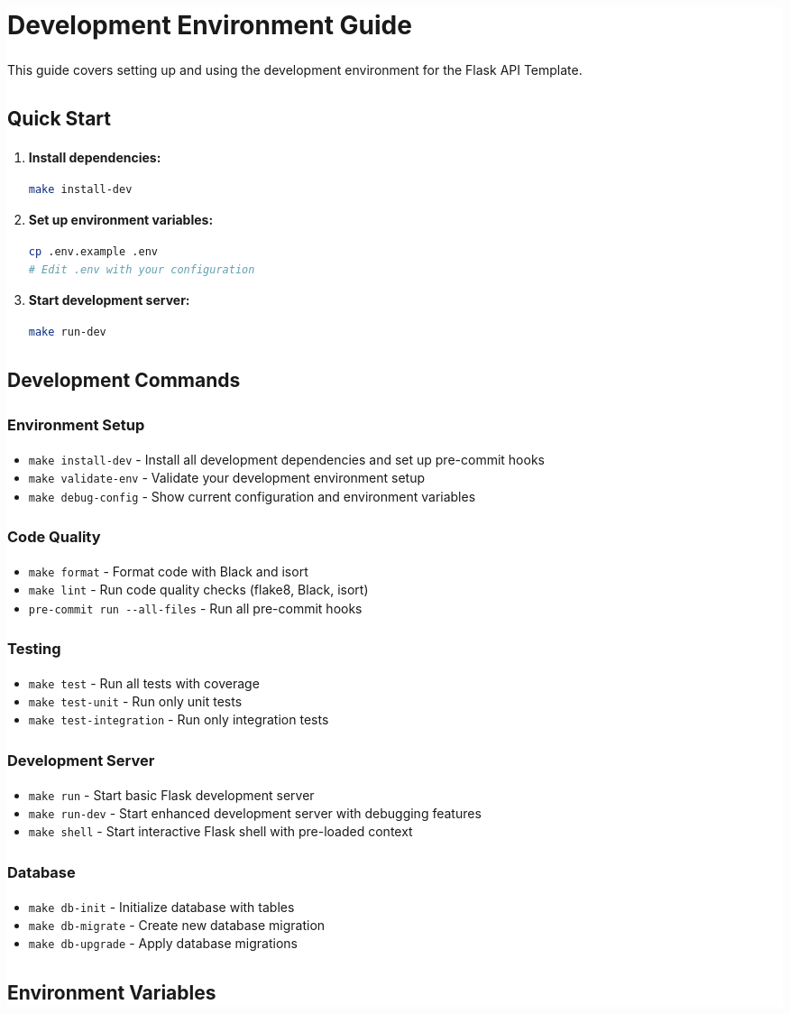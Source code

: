 # Development Environment Guide

This guide covers setting up and using the development environment for the Flask API Template.

## Quick Start

1. **Install dependencies:**
   ```bash
   make install-dev
   ```

2. **Set up environment variables:**
   ```bash
   cp .env.example .env
   # Edit .env with your configuration
   ```

3. **Start development server:**
   ```bash
   make run-dev
   ```

## Development Commands

### Environment Setup
- `make install-dev` - Install all development dependencies and set up pre-commit hooks
- `make validate-env` - Validate your development environment setup
- `make debug-config` - Show current configuration and environment variables

### Code Quality
- `make format` - Format code with Black and isort
- `make lint` - Run code quality checks (flake8, Black, isort)
- `pre-commit run --all-files` - Run all pre-commit hooks

### Testing
- `make test` - Run all tests with coverage
- `make test-unit` - Run only unit tests
- `make test-integration` - Run only integration tests

### Development Server
- `make run` - Start basic Flask development server
- `make run-dev` - Start enhanced development server with debugging features
- `make shell` - Start interactive Flask shell with pre-loaded context

### Database
- `make db-init` - Initialize database with tables
- `make db-migrate` - Create new database migration
- `make db-upgrade` - Apply database migrations

## Environment Variables
